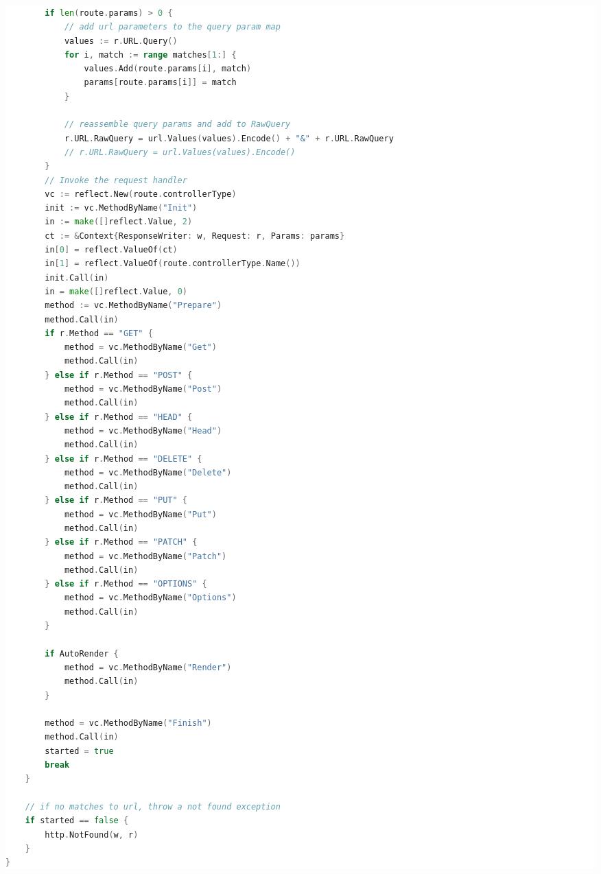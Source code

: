 ~~~go
        if len(route.params) > 0 {
            // add url parameters to the query param map
            values := r.URL.Query()
            for i, match := range matches[1:] {
                values.Add(route.params[i], match)
                params[route.params[i]] = match
            }

            // reassemble query params and add to RawQuery
            r.URL.RawQuery = url.Values(values).Encode() + "&" + r.URL.RawQuery
            // r.URL.RawQuery = url.Values(values).Encode()
        }
        // Invoke the request handler
        vc := reflect.New(route.controllerType)
        init := vc.MethodByName("Init")
        in := make([]reflect.Value, 2)
        ct := &Context{ResponseWriter: w, Request: r, Params: params}
        in[0] = reflect.ValueOf(ct)
        in[1] = reflect.ValueOf(route.controllerType.Name())
        init.Call(in)
        in = make([]reflect.Value, 0)
        method := vc.MethodByName("Prepare")
        method.Call(in)
        if r.Method == "GET" {
            method = vc.MethodByName("Get")
            method.Call(in)
        } else if r.Method == "POST" {
            method = vc.MethodByName("Post")
            method.Call(in)
        } else if r.Method == "HEAD" {
            method = vc.MethodByName("Head")
            method.Call(in)
        } else if r.Method == "DELETE" {
            method = vc.MethodByName("Delete")
            method.Call(in)
        } else if r.Method == "PUT" {
            method = vc.MethodByName("Put")
            method.Call(in)
        } else if r.Method == "PATCH" {
            method = vc.MethodByName("Patch")
            method.Call(in)
        } else if r.Method == "OPTIONS" {
            method = vc.MethodByName("Options")
            method.Call(in)
        }
        
        if AutoRender {
            method = vc.MethodByName("Render")
            method.Call(in)
        }
        
        method = vc.MethodByName("Finish")
        method.Call(in)
        started = true
        break
    }

    // if no matches to url, throw a not found exception
    if started == false {
        http.NotFound(w, r)
    }
}
~~~